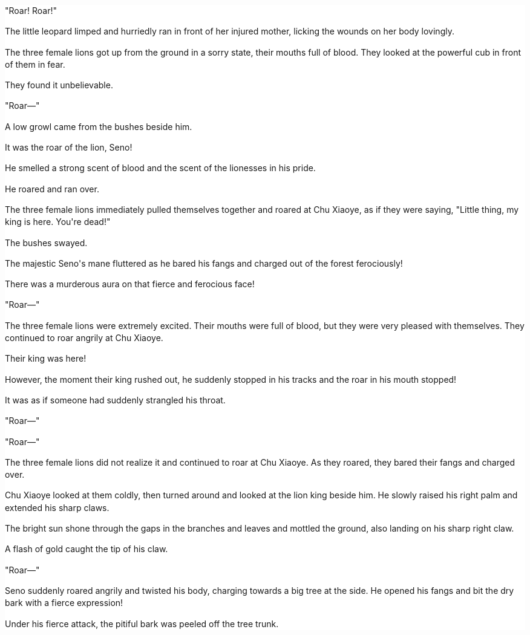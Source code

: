 "Roar\! Roar\!"

The little leopard limped and hurriedly ran in front of her injured mother, licking the wounds on her body lovingly.

The three female lions got up from the ground in a sorry state, their mouths full of blood. They looked at the powerful cub in front of them in fear.

They found it unbelievable.

"Roar—"

A low growl came from the bushes beside him.

It was the roar of the lion, Seno\!

He smelled a strong scent of blood and the scent of the lionesses in his pride.

He roared and ran over.

The three female lions immediately pulled themselves together and roared at Chu Xiaoye, as if they were saying, "Little thing, my king is here. You're dead\!"

The bushes swayed.

The majestic Seno's mane fluttered as he bared his fangs and charged out of the forest ferociously\!

There was a murderous aura on that fierce and ferocious face\!

"Roar—"

The three female lions were extremely excited. Their mouths were full of blood, but they were very pleased with themselves. They continued to roar angrily at Chu Xiaoye.

Their king was here\!

However, the moment their king rushed out, he suddenly stopped in his tracks and the roar in his mouth stopped\!

It was as if someone had suddenly strangled his throat.

"Roar—"

"Roar—"

The three female lions did not realize it and continued to roar at Chu Xiaoye. As they roared, they bared their fangs and charged over.

Chu Xiaoye looked at them coldly, then turned around and looked at the lion king beside him. He slowly raised his right palm and extended his sharp claws.

The bright sun shone through the gaps in the branches and leaves and mottled the ground, also landing on his sharp right claw.

A flash of gold caught the tip of his claw.

"Roar—"

Seno suddenly roared angrily and twisted his body, charging towards a big tree at the side. He opened his fangs and bit the dry bark with a fierce expression\!

Under his fierce attack, the pitiful bark was peeled off the tree trunk.
